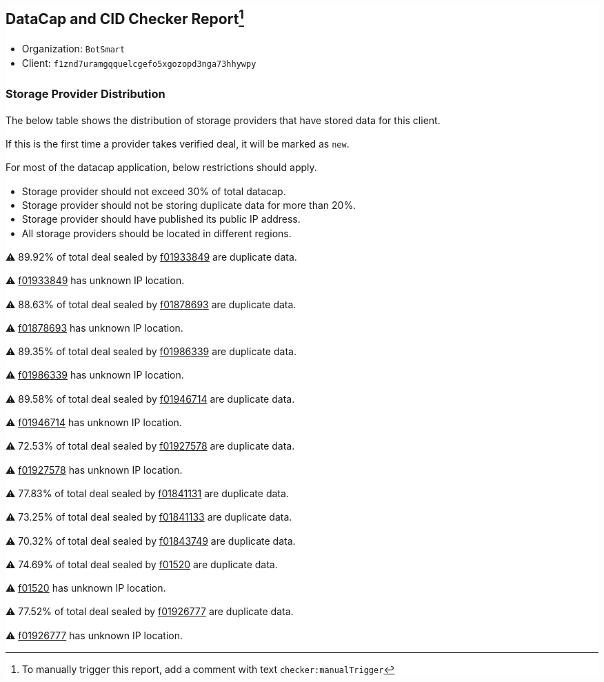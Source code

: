 ## DataCap and CID Checker Report[^1]
 - Organization: `BotSmart `
 - Client: `f1znd7uramgqquelcgefo5xgozopd3nga73hhywpy`
### Storage Provider Distribution
The below table shows the distribution of storage providers that have stored data for this client.

If this is the first time a provider takes verified deal, it will be marked as `new`.

For most of the datacap application, below restrictions should apply.
 - Storage provider should not exceed 30% of total datacap.
 - Storage provider should not be storing duplicate data for more than 20%.
 - Storage provider should have published its public IP address.
 - All storage providers should be located in different regions.

⚠️ 89.92% of total deal sealed by [f01933849](https://filfox.info/en/address/f01933849) are duplicate data.

⚠️ [f01933849](https://filfox.info/en/address/f01933849) has unknown IP location.

⚠️ 88.63% of total deal sealed by [f01878693](https://filfox.info/en/address/f01878693) are duplicate data.

⚠️ [f01878693](https://filfox.info/en/address/f01878693) has unknown IP location.

⚠️ 89.35% of total deal sealed by [f01986339](https://filfox.info/en/address/f01986339) are duplicate data.

⚠️ [f01986339](https://filfox.info/en/address/f01986339) has unknown IP location.

⚠️ 89.58% of total deal sealed by [f01946714](https://filfox.info/en/address/f01946714) are duplicate data.

⚠️ [f01946714](https://filfox.info/en/address/f01946714) has unknown IP location.

⚠️ 72.53% of total deal sealed by [f01927578](https://filfox.info/en/address/f01927578) are duplicate data.

⚠️ [f01927578](https://filfox.info/en/address/f01927578) has unknown IP location.

⚠️ 77.83% of total deal sealed by [f01841131](https://filfox.info/en/address/f01841131) are duplicate data.

⚠️ 73.25% of total deal sealed by [f01841133](https://filfox.info/en/address/f01841133) are duplicate data.

⚠️ 70.32% of total deal sealed by [f01843749](https://filfox.info/en/address/f01843749) are duplicate data.

⚠️ 74.69% of total deal sealed by [f01520](https://filfox.info/en/address/f01520) are duplicate data.

⚠️ [f01520](https://filfox.info/en/address/f01520) has unknown IP location.

⚠️ 77.52% of total deal sealed by [f01926777](https://filfox.info/en/address/f01926777) are duplicate data.

⚠️ [f01926777](https://filfox.info/en/address/f01926777) has unknown IP location.


[^1]: To manually trigger this report, add a comment with text `checker:manualTrigger`